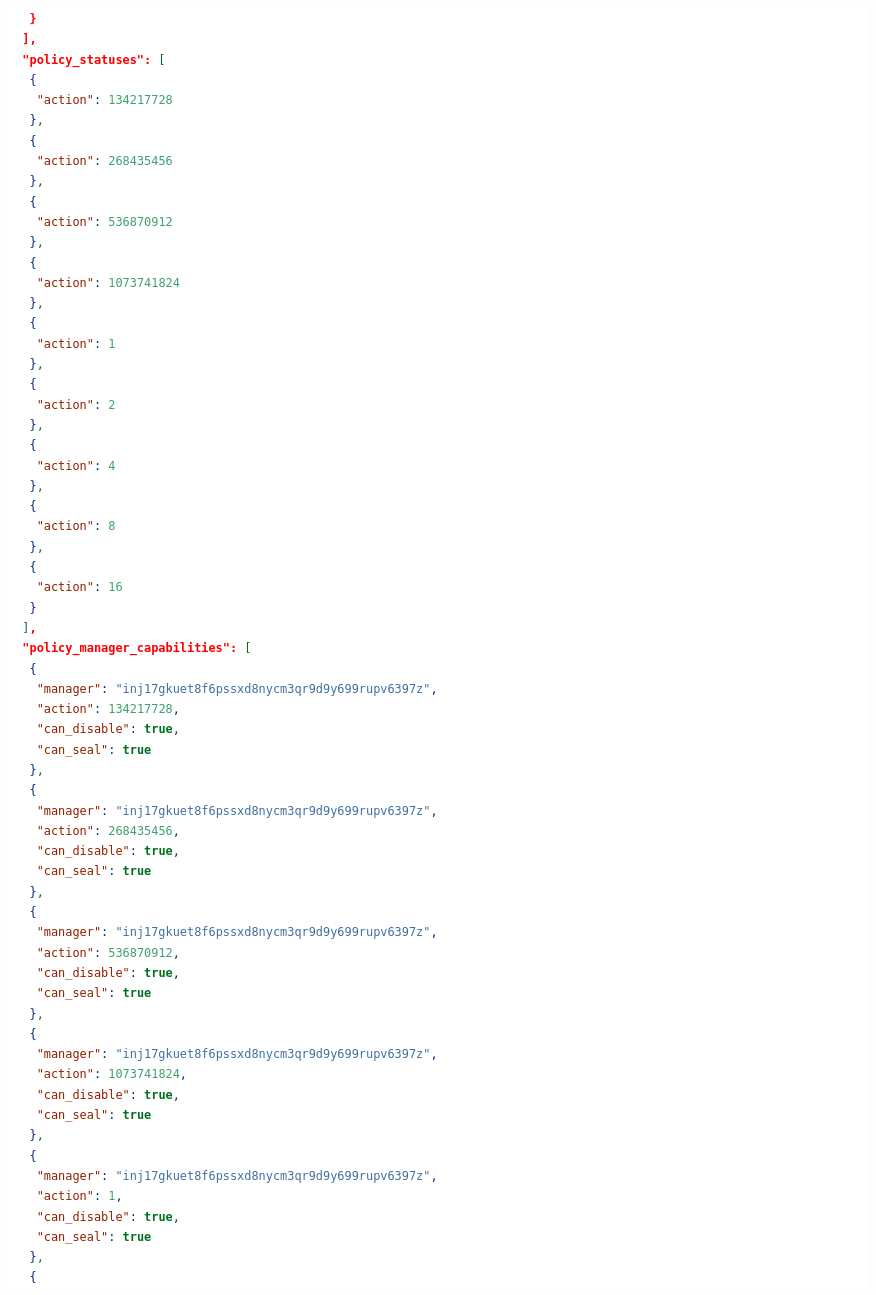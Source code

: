 ``` json
   }
  ],
  "policy_statuses": [
   {
    "action": 134217728
   },
   {
    "action": 268435456
   },
   {
    "action": 536870912
   },
   {
    "action": 1073741824
   },
   {
    "action": 1
   },
   {
    "action": 2
   },
   {
    "action": 4
   },
   {
    "action": 8
   },
   {
    "action": 16
   }
  ],
  "policy_manager_capabilities": [
   {
    "manager": "inj17gkuet8f6pssxd8nycm3qr9d9y699rupv6397z",
    "action": 134217728,
    "can_disable": true,
    "can_seal": true
   },
   {
    "manager": "inj17gkuet8f6pssxd8nycm3qr9d9y699rupv6397z",
    "action": 268435456,
    "can_disable": true,
    "can_seal": true
   },
   {
    "manager": "inj17gkuet8f6pssxd8nycm3qr9d9y699rupv6397z",
    "action": 536870912,
    "can_disable": true,
    "can_seal": true
   },
   {
    "manager": "inj17gkuet8f6pssxd8nycm3qr9d9y699rupv6397z",
    "action": 1073741824,
    "can_disable": true,
    "can_seal": true
   },
   {
    "manager": "inj17gkuet8f6pssxd8nycm3qr9d9y699rupv6397z",
    "action": 1,
    "can_disable": true,
    "can_seal": true
   },
   {
```